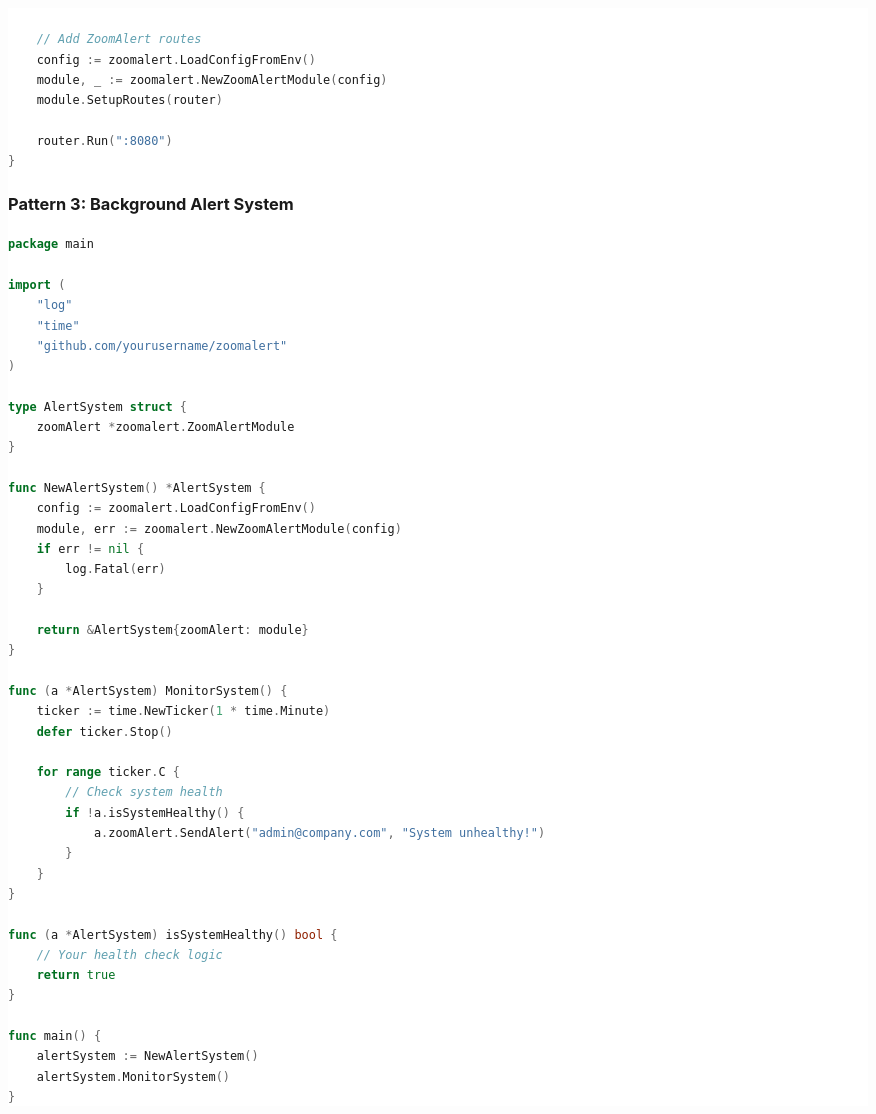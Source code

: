 ```go
    
    // Add ZoomAlert routes
    config := zoomalert.LoadConfigFromEnv()
    module, _ := zoomalert.NewZoomAlertModule(config)
    module.SetupRoutes(router)
    
    router.Run(":8080")
}
```

### Pattern 3: Background Alert System

```go
package main

import (
    "log"
    "time"
    "github.com/yourusername/zoomalert"
)

type AlertSystem struct {
    zoomAlert *zoomalert.ZoomAlertModule
}

func NewAlertSystem() *AlertSystem {
    config := zoomalert.LoadConfigFromEnv()
    module, err := zoomalert.NewZoomAlertModule(config)
    if err != nil {
        log.Fatal(err)
    }
    
    return &AlertSystem{zoomAlert: module}
}

func (a *AlertSystem) MonitorSystem() {
    ticker := time.NewTicker(1 * time.Minute)
    defer ticker.Stop()
    
    for range ticker.C {
        // Check system health
        if !a.isSystemHealthy() {
            a.zoomAlert.SendAlert("admin@company.com", "System unhealthy!")
        }
    }
}

func (a *AlertSystem) isSystemHealthy() bool {
    // Your health check logic
    return true
}

func main() {
    alertSystem := NewAlertSystem()
    alertSystem.MonitorSystem()
}
```
